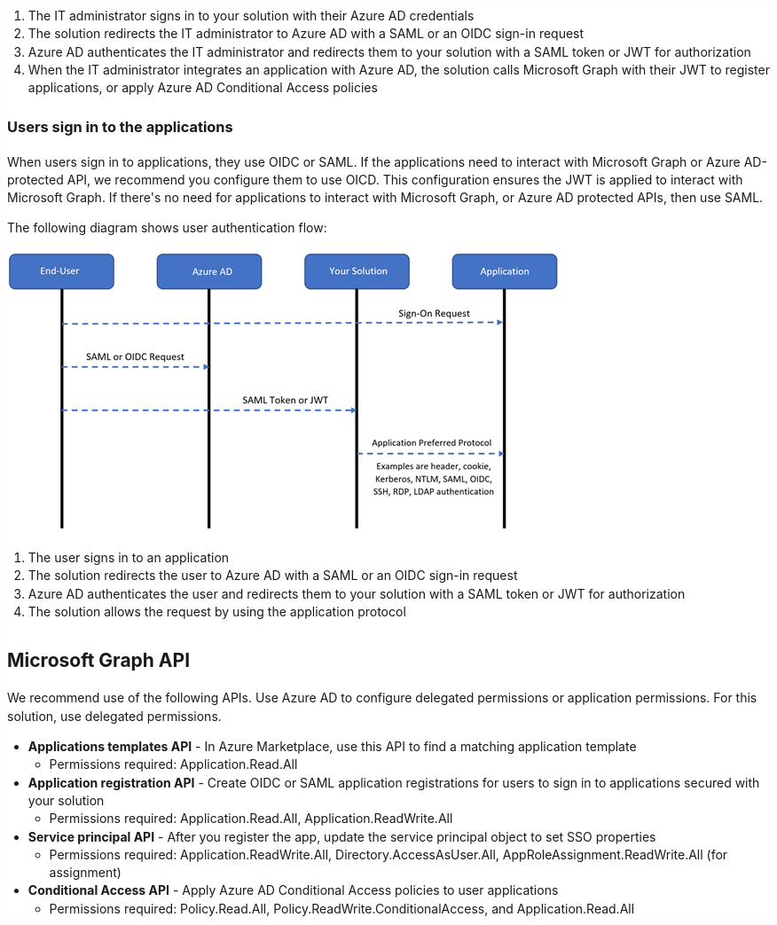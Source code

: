 
1. The IT administrator signs in to your solution with their Azure AD credentials
2. The solution redirects the IT administrator to Azure AD with a SAML or an OIDC sign-in request
3. Azure AD authenticates the IT administrator and redirects them to your solution with a SAML token or JWT for authorization
4. When the IT administrator integrates an application with Azure AD, the solution calls Microsoft Graph with their JWT to register applications, or apply Azure AD Conditional Access policies

### Users sign in to the applications

When users sign in to applications, they use OIDC or SAML. If the applications need to interact with Microsoft Graph or Azure AD-protected API, we recommend you configure them to use OICD. This configuration ensures the JWT is applied to interact with Microsoft Graph. If there's no need for applications to interact with Microsoft Graph, or Azure AD protected APIs, then use SAML.

The following diagram shows user authentication flow:

   ![Diagram of interactions between the user, Azure AD, your solution, and the app.](./media/secure-hybrid-access-integrations/end-user-flow.png)

1. The user signs in to an application
2. The solution redirects the user to Azure AD with a SAML or an OIDC sign-in request
3. Azure AD authenticates the user and redirects them to your solution with a SAML token or JWT for authorization
4. The solution allows the request by using the application protocol

## Microsoft Graph API

We recommend use of the following APIs. Use Azure AD to configure delegated permissions or application permissions. For this solution, use delegated permissions.

* **Applications templates API** - In Azure Marketplace, use this API to find a matching application template
  * Permissions required: Application.Read.All
* **Application registration API** - Create OIDC or SAML application registrations for users to sign in to applications secured with your solution
  * Permissions required: Application.Read.All, Application.ReadWrite.All
* **Service principal API** - After you register the app, update the service principal object to set SSO properties
  * Permissions required: Application.ReadWrite.All, Directory.AccessAsUser.All, AppRoleAssignment.ReadWrite.All (for assignment)
* **Conditional Access API** - Apply Azure AD Conditional Access policies to user applications 
  * Permissions required: Policy.Read.All, Policy.ReadWrite.ConditionalAccess, and Application.Read.All
